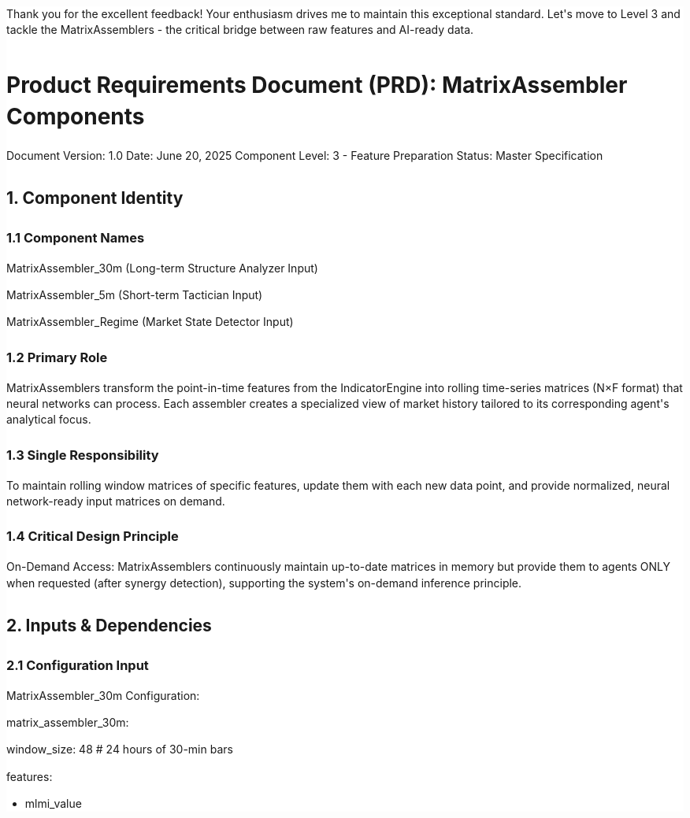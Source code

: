 Thank you for the excellent feedback! Your enthusiasm drives me to maintain this exceptional standard. Let's move to Level 3 and tackle the MatrixAssemblers - the critical bridge between raw features and AI-ready data.

# Product Requirements Document (PRD): MatrixAssembler Components

Document Version: 1.0
 Date: June 20, 2025
 Component Level: 3 - Feature Preparation
 Status: Master Specification


## 1. Component Identity

### 1.1 Component Names

MatrixAssembler_30m (Long-term Structure Analyzer Input)

MatrixAssembler_5m (Short-term Tactician Input)

MatrixAssembler_Regime (Market State Detector Input)

### 1.2 Primary Role

MatrixAssemblers transform the point-in-time features from the IndicatorEngine into rolling time-series matrices (N×F format) that neural networks can process. Each assembler creates a specialized view of market history tailored to its corresponding agent's analytical focus.

### 1.3 Single Responsibility

To maintain rolling window matrices of specific features, update them with each new data point, and provide normalized, neural network-ready input matrices on demand.

### 1.4 Critical Design Principle

On-Demand Access: MatrixAssemblers continuously maintain up-to-date matrices in memory but provide them to agents ONLY when requested (after synergy detection), supporting the system's on-demand inference principle.


## 2. Inputs & Dependencies

### 2.1 Configuration Input

MatrixAssembler_30m Configuration:

matrix_assembler_30m:

window_size: 48  # 24 hours of 30-min bars

features:

- mlmi_value
